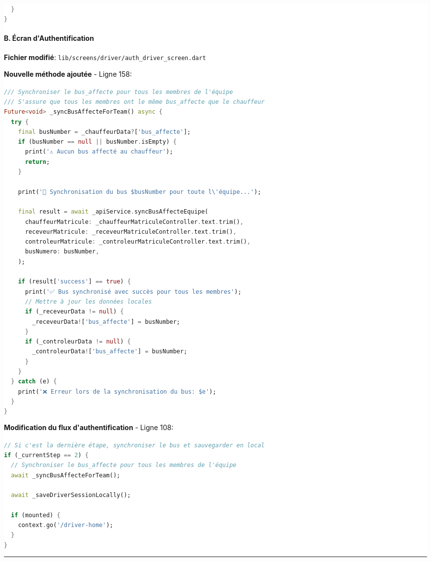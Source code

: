```dart
  }
}
```

#### B. Écran d'Authentification
**Fichier modifié**: `lib/screens/driver/auth_driver_screen.dart`

**Nouvelle méthode ajoutée** - Ligne 158:

```dart
/// Synchroniser le bus_affecte pour tous les membres de l'équipe
/// S'assure que tous les membres ont le même bus_affecte que le chauffeur
Future<void> _syncBusAffecteForTeam() async {
  try {
    final busNumber = _chauffeurData?['bus_affecte'];
    if (busNumber == null || busNumber.isEmpty) {
      print('⚠️ Aucun bus affecté au chauffeur');
      return;
    }

    print('🔄 Synchronisation du bus $busNumber pour toute l\'équipe...');

    final result = await _apiService.syncBusAffecteEquipe(
      chauffeurMatricule: _chauffeurMatriculeController.text.trim(),
      receveurMatricule: _receveurMatriculeController.text.trim(),
      controleurMatricule: _controleurMatriculeController.text.trim(),
      busNumero: busNumber,
    );

    if (result['success'] == true) {
      print('✅ Bus synchronisé avec succès pour tous les membres');
      // Mettre à jour les données locales
      if (_receveurData != null) {
        _receveurData!['bus_affecte'] = busNumber;
      }
      if (_controleurData != null) {
        _controleurData!['bus_affecte'] = busNumber;
      }
    }
  } catch (e) {
    print('❌ Erreur lors de la synchronisation du bus: $e');
  }
}
```

**Modification du flux d'authentification** - Ligne 108:

```dart
// Si c'est la dernière étape, synchroniser le bus et sauvegarder en local
if (_currentStep == 2) {
  // Synchroniser le bus_affecte pour tous les membres de l'équipe
  await _syncBusAffecteForTeam();
  
  await _saveDriverSessionLocally();

  if (mounted) {
    context.go('/driver-home');
  }
}
```

---